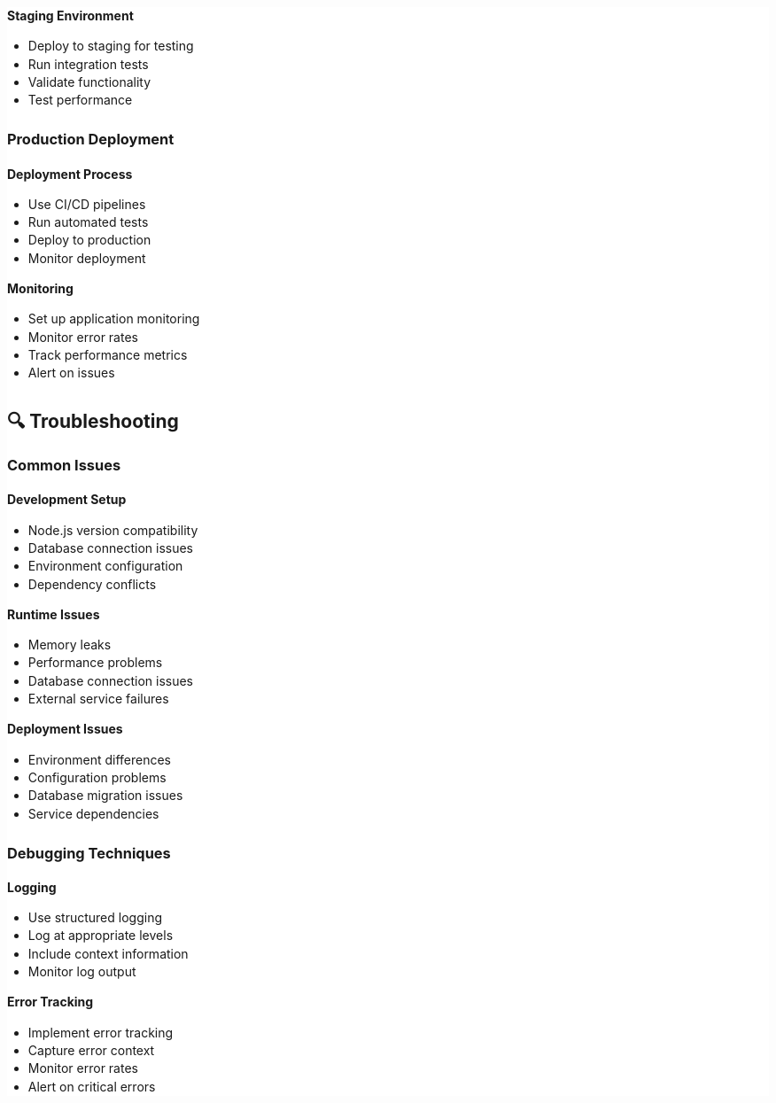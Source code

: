 **Staging Environment**
- Deploy to staging for testing
- Run integration tests
- Validate functionality
- Test performance

### Production Deployment

**Deployment Process**
- Use CI/CD pipelines
- Run automated tests
- Deploy to production
- Monitor deployment

**Monitoring**
- Set up application monitoring
- Monitor error rates
- Track performance metrics
- Alert on issues

## 🔍 Troubleshooting

### Common Issues

**Development Setup**
- Node.js version compatibility
- Database connection issues
- Environment configuration
- Dependency conflicts

**Runtime Issues**
- Memory leaks
- Performance problems
- Database connection issues
- External service failures

**Deployment Issues**
- Environment differences
- Configuration problems
- Database migration issues
- Service dependencies

### Debugging Techniques

**Logging**
- Use structured logging
- Log at appropriate levels
- Include context information
- Monitor log output

**Error Tracking**
- Implement error tracking
- Capture error context
- Monitor error rates
- Alert on critical errors
